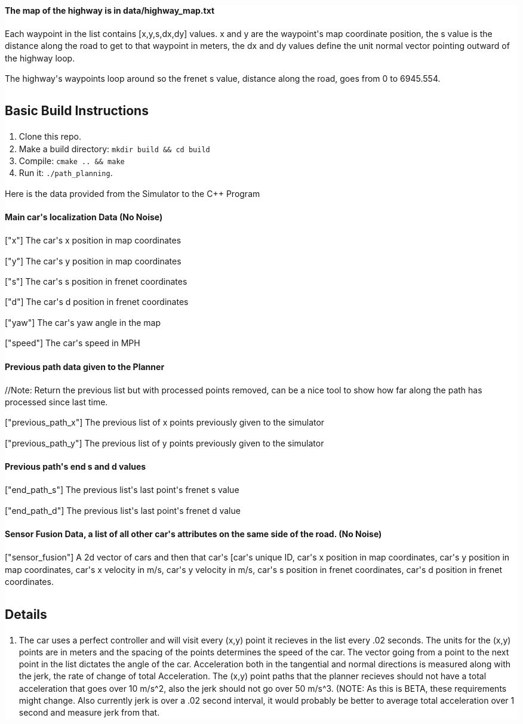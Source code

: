 #### The map of the highway is in data/highway_map.txt
Each waypoint in the list contains  [x,y,s,dx,dy] values. x and y are the waypoint's map coordinate position, the s value is the distance along the road to get to that waypoint in meters, the dx and dy values define the unit normal vector pointing outward of the highway loop.

The highway's waypoints loop around so the frenet s value, distance along the road, goes from 0 to 6945.554.

## Basic Build Instructions

1. Clone this repo.
2. Make a build directory: `mkdir build && cd build`
3. Compile: `cmake .. && make`
4. Run it: `./path_planning`.

Here is the data provided from the Simulator to the C++ Program

#### Main car's localization Data (No Noise)

["x"] The car's x position in map coordinates

["y"] The car's y position in map coordinates

["s"] The car's s position in frenet coordinates

["d"] The car's d position in frenet coordinates

["yaw"] The car's yaw angle in the map

["speed"] The car's speed in MPH

#### Previous path data given to the Planner

//Note: Return the previous list but with processed points removed, can be a nice tool to show how far along
the path has processed since last time. 

["previous_path_x"] The previous list of x points previously given to the simulator

["previous_path_y"] The previous list of y points previously given to the simulator

#### Previous path's end s and d values 

["end_path_s"] The previous list's last point's frenet s value

["end_path_d"] The previous list's last point's frenet d value

#### Sensor Fusion Data, a list of all other car's attributes on the same side of the road. (No Noise)

["sensor_fusion"] A 2d vector of cars and then that car's [car's unique ID, car's x position in map coordinates, car's y position in map coordinates, car's x velocity in m/s, car's y velocity in m/s, car's s position in frenet coordinates, car's d position in frenet coordinates. 

## Details

1. The car uses a perfect controller and will visit every (x,y) point it recieves in the list every .02 seconds. The units for the (x,y) points are in meters and the spacing of the points determines the speed of the car. The vector going from a point to the next point in the list dictates the angle of the car. Acceleration both in the tangential and normal directions is measured along with the jerk, the rate of change of total Acceleration. The (x,y) point paths that the planner recieves should not have a total acceleration that goes over 10 m/s^2, also the jerk should not go over 50 m/s^3. (NOTE: As this is BETA, these requirements might change. Also currently jerk is over a .02 second interval, it would probably be better to average total acceleration over 1 second and measure jerk from that.


[//]: # (Image References)
[image1]: ./capture/capture_Finish.JPG "capture_Finish"
[image2]: ./capture/capture_Normal.JPG "capture_Normal"
[image3]: ./capture/capture_Follow.JPG "capture_Follow"
[image4]: ./capture/capture_laneChangeLeft.JPG "capture_laneChangeLeft"
[image5]: ./capture/capture_laneChangeRight.JPG "capture_laneChangeRight"